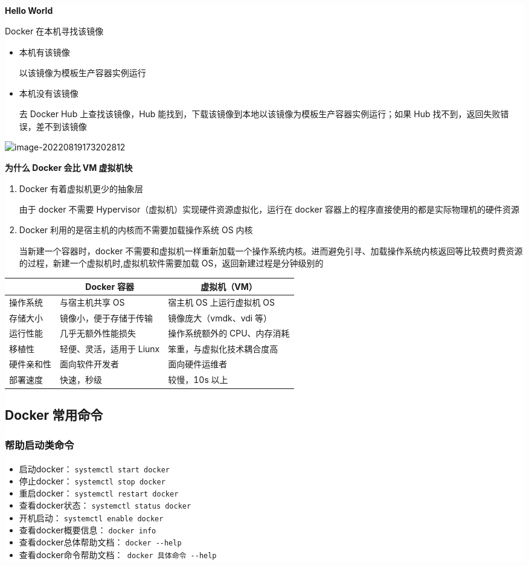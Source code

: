 **Hello World**

Docker 在本机寻找该镜像

- 本机有该镜像

  以该镜像为模板生产容器实例运行

- 本机没有该镜像

  去 Docker Hub 上查找该镜像，Hub 能找到，下载该镜像到本地以该镜像为模板生产容器实例运行；如果 Hub 找不到，返回失败错误，差不到该镜像

![image-20220819173202812](https://gitee.com/lilyn/pic/raw/master/lagoulearn-img/image-20220819173202812.png)

**为什么 Docker 会比 VM 虚拟机快**

1. Docker 有着虚拟机更少的抽象层

   由于 docker 不需要 Hypervisor（虚拟机）实现硬件资源虚拟化，运行在 docker 容器上的程序直接使用的都是实际物理机的硬件资源

2. Docker 利用的是宿主机的内核而不需要加载操作系统 OS 内核

   当新建一个容器时，docker 不需要和虚拟机一样重新加载一个操作系统内核。进而避免引寻、加载操作系统内核返回等比较费时费资源的过程，新建一个虚拟机时,虚拟机软件需要加载 OS，返回新建过程是分钟级别的

|            | Docker 容器              | 虚拟机（VM）                 |
| ---------- | ------------------------ | ---------------------------- |
| 操作系统   | 与宿主机共享 OS          | 宿主机 OS 上运行虚拟机 OS    |
| 存储大小   | 镜像小，便于存储于传输   | 镜像庞大（vmdk、vdi 等）     |
| 运行性能   | 几乎无额外性能损失       | 操作系统额外的 CPU、内存消耗 |
| 移植性     | 轻便、灵活，适用于 Liunx | 笨重，与虚拟化技术耦合度高   |
| 硬件亲和性 | 面向软件开发者           | 面向硬件运维者               |
| 部署速度   | 快速，秒级               | 较慢，10s 以上               |

## Docker 常用命令

### 帮助启动类命令

- 启动docker： `systemctl start docker`
- 停止docker： `systemctl stop docker`
- 重启docker： `systemctl restart docker`
- 查看docker状态： `systemctl status docker`
- 开机启动： `systemctl enable docker`
- 查看docker概要信息： `docker info`
- 查看docker总体帮助文档： `docker --help`
- 查看docker命令帮助文档：` docker 具体命令 --help`
